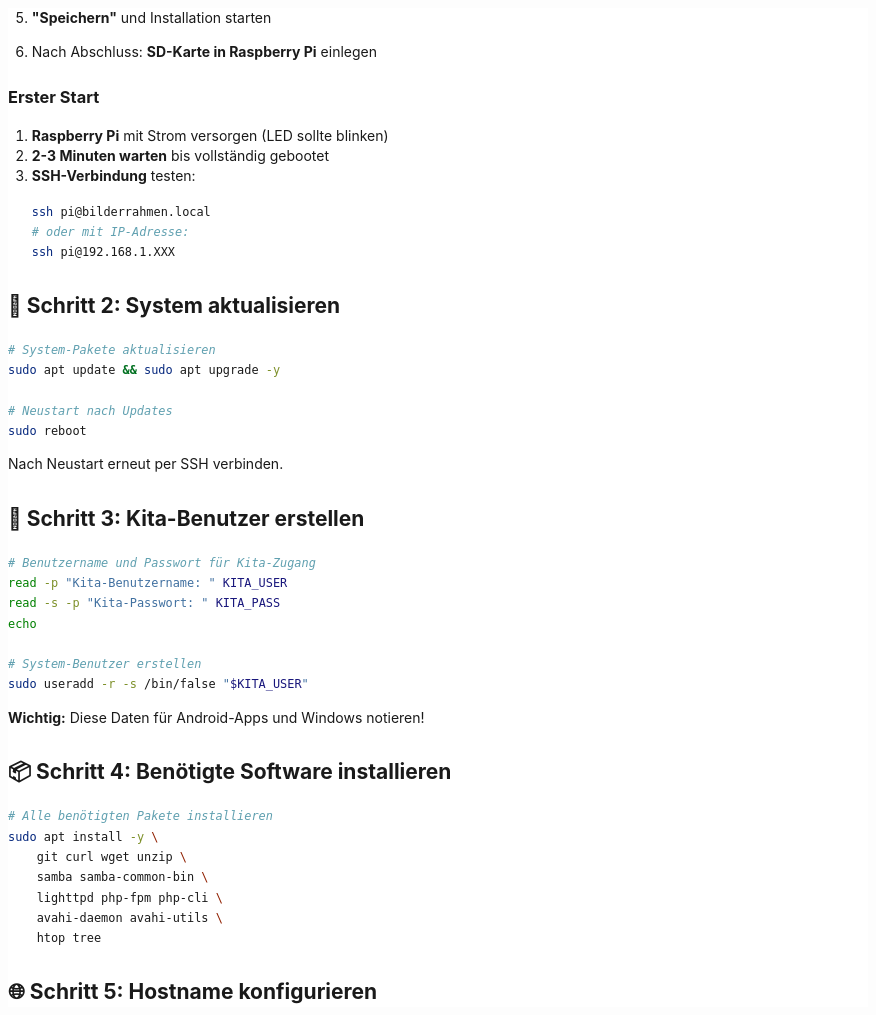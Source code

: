 5. **"Speichern"** und Installation starten

6. Nach Abschluss: **SD-Karte in Raspberry Pi** einlegen

### Erster Start

1. **Raspberry Pi** mit Strom versorgen (LED sollte blinken)
2. **2-3 Minuten warten** bis vollständig gebootet
3. **SSH-Verbindung** testen:
   ```bash
   ssh pi@bilderrahmen.local
   # oder mit IP-Adresse:
   ssh pi@192.168.1.XXX
   ```

## 🔧 Schritt 2: System aktualisieren

```bash
# System-Pakete aktualisieren
sudo apt update && sudo apt upgrade -y

# Neustart nach Updates
sudo reboot
```

Nach Neustart erneut per SSH verbinden.

## 👤 Schritt 3: Kita-Benutzer erstellen

```bash
# Benutzername und Passwort für Kita-Zugang
read -p "Kita-Benutzername: " KITA_USER
read -s -p "Kita-Passwort: " KITA_PASS
echo

# System-Benutzer erstellen
sudo useradd -r -s /bin/false "$KITA_USER"
```

**Wichtig:** Diese Daten für Android-Apps und Windows notieren!

## 📦 Schritt 4: Benötigte Software installieren

```bash
# Alle benötigten Pakete installieren
sudo apt install -y \
    git curl wget unzip \
    samba samba-common-bin \
    lighttpd php-fpm php-cli \
    avahi-daemon avahi-utils \
    htop tree
```

## 🌐 Schritt 5: Hostname konfigurieren
